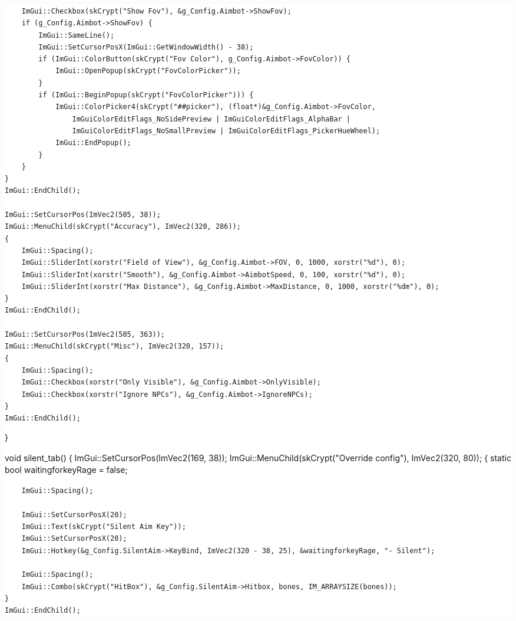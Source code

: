 		ImGui::Checkbox(skCrypt("Show Fov"), &g_Config.Aimbot->ShowFov);
		if (g_Config.Aimbot->ShowFov) {
			ImGui::SameLine();
			ImGui::SetCursorPosX(ImGui::GetWindowWidth() - 38);
			if (ImGui::ColorButton(skCrypt("Fov Color"), g_Config.Aimbot->FovColor)) {
				ImGui::OpenPopup(skCrypt("FovColorPicker"));
			}
			if (ImGui::BeginPopup(skCrypt("FovColorPicker"))) {
				ImGui::ColorPicker4(skCrypt("##picker"), (float*)&g_Config.Aimbot->FovColor,
					ImGuiColorEditFlags_NoSidePreview | ImGuiColorEditFlags_AlphaBar |
					ImGuiColorEditFlags_NoSmallPreview | ImGuiColorEditFlags_PickerHueWheel);
				ImGui::EndPopup();
			}
		}
	}
	ImGui::EndChild();

	ImGui::SetCursorPos(ImVec2(505, 38));
	ImGui::MenuChild(skCrypt("Accuracy"), ImVec2(320, 286));
	{
		ImGui::Spacing();
		ImGui::SliderInt(xorstr("Field of View"), &g_Config.Aimbot->FOV, 0, 1000, xorstr("%d"), 0);
		ImGui::SliderInt(xorstr("Smooth"), &g_Config.Aimbot->AimbotSpeed, 0, 100, xorstr("%d"), 0);
		ImGui::SliderInt(xorstr("Max Distance"), &g_Config.Aimbot->MaxDistance, 0, 1000, xorstr("%dm"), 0);
	}
	ImGui::EndChild();

	ImGui::SetCursorPos(ImVec2(505, 363));
	ImGui::MenuChild(skCrypt("Misc"), ImVec2(320, 157));
	{
		ImGui::Spacing();
		ImGui::Checkbox(xorstr("Only Visible"), &g_Config.Aimbot->OnlyVisible);
		ImGui::Checkbox(xorstr("Ignore NPCs"), &g_Config.Aimbot->IgnoreNPCs);
	}
	ImGui::EndChild();
}

void silent_tab() {
	ImGui::SetCursorPos(ImVec2(169, 38));
	ImGui::MenuChild(skCrypt("Override config"), ImVec2(320, 80));
	{
		static bool waitingforkeyRage = false;

		ImGui::Spacing();

		ImGui::SetCursorPosX(20);
		ImGui::Text(skCrypt("Silent Aim Key"));
		ImGui::SetCursorPosX(20);
		ImGui::Hotkey(&g_Config.SilentAim->KeyBind, ImVec2(320 - 38, 25), &waitingforkeyRage, "- Silent");

		ImGui::Spacing();
		ImGui::Combo(skCrypt("HitBox"), &g_Config.SilentAim->Hitbox, bones, IM_ARRAYSIZE(bones));
	}
	ImGui::EndChild();
